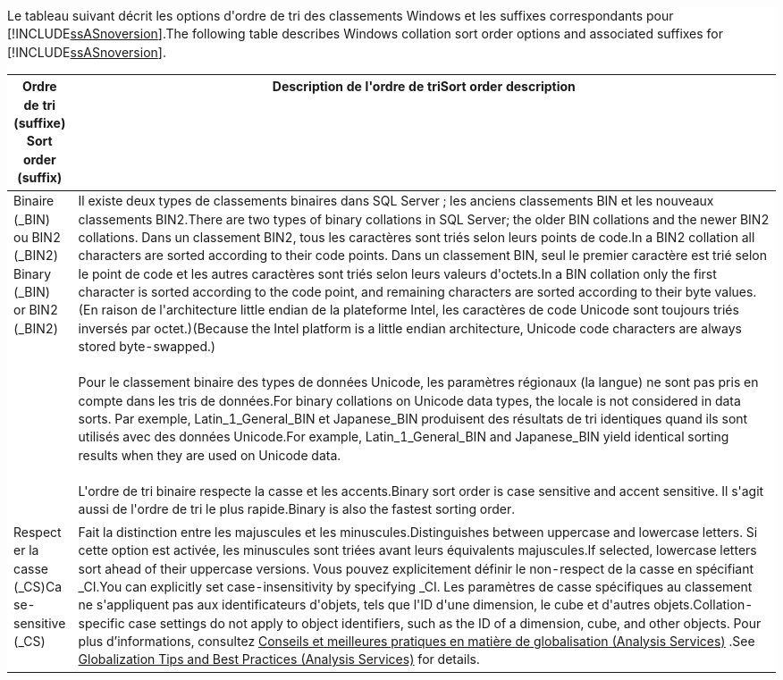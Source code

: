  <span data-ttu-id="49383-208">Le tableau suivant décrit les options d'ordre de tri des classements Windows et les suffixes correspondants pour [!INCLUDE[ssASnoversion](../includes/ssasnoversion-md.md)].</span><span class="sxs-lookup"><span data-stu-id="49383-208">The following table describes Windows collation sort order options and associated suffixes for [!INCLUDE[ssASnoversion](../includes/ssasnoversion-md.md)].</span></span>  
  
|<span data-ttu-id="49383-209">Ordre de tri (suffixe)</span><span class="sxs-lookup"><span data-stu-id="49383-209">Sort order (suffix)</span></span>|<span data-ttu-id="49383-210">Description de l'ordre de tri</span><span class="sxs-lookup"><span data-stu-id="49383-210">Sort order description</span></span>|  
|---------------------------|----------------------------|  
|<span data-ttu-id="49383-211">Binaire (_BIN) ou BIN2 (_BIN2)</span><span class="sxs-lookup"><span data-stu-id="49383-211">Binary (_BIN) or BIN2 (_BIN2)</span></span>|<span data-ttu-id="49383-212">Il existe deux types de classements binaires dans SQL Server ; les anciens classements BIN et les nouveaux classements BIN2.</span><span class="sxs-lookup"><span data-stu-id="49383-212">There are two types of binary collations in SQL Server; the older BIN collations and the newer BIN2 collations.</span></span> <span data-ttu-id="49383-213">Dans un classement BIN2, tous les caractères sont triés selon leurs points de code.</span><span class="sxs-lookup"><span data-stu-id="49383-213">In a BIN2 collation all characters are sorted according to their code points.</span></span> <span data-ttu-id="49383-214">Dans un classement BIN, seul le premier caractère est trié selon le point de code et les autres caractères sont triés selon leurs valeurs d'octets.</span><span class="sxs-lookup"><span data-stu-id="49383-214">In a BIN collation only the first character is sorted according to the code point, and remaining characters are sorted according to their byte values.</span></span> <span data-ttu-id="49383-215">(En raison de l'architecture little endian de la plateforme Intel, les caractères de code Unicode sont toujours triés inversés par octet.)</span><span class="sxs-lookup"><span data-stu-id="49383-215">(Because the Intel platform is a little endian architecture, Unicode code characters are always stored byte-swapped.)</span></span><br /><br /> <span data-ttu-id="49383-216">Pour le classement binaire des types de données Unicode, les paramètres régionaux (la langue) ne sont pas pris en compte dans les tris de données.</span><span class="sxs-lookup"><span data-stu-id="49383-216">For binary collations on Unicode data types, the locale is not considered in data sorts.</span></span> <span data-ttu-id="49383-217">Par exemple, Latin_1_General_BIN et Japanese_BIN produisent des résultats de tri identiques quand ils sont utilisés avec des données Unicode.</span><span class="sxs-lookup"><span data-stu-id="49383-217">For example, Latin_1_General_BIN and Japanese_BIN yield identical sorting results when they are used on Unicode data.</span></span><br /><br /> <span data-ttu-id="49383-218">L'ordre de tri binaire respecte la casse et les accents.</span><span class="sxs-lookup"><span data-stu-id="49383-218">Binary sort order is case sensitive and accent sensitive.</span></span> <span data-ttu-id="49383-219">Il s'agit aussi de l'ordre de tri le plus rapide.</span><span class="sxs-lookup"><span data-stu-id="49383-219">Binary is also the fastest sorting order.</span></span>|  
|<span data-ttu-id="49383-220">Respecter la casse (_CS)</span><span class="sxs-lookup"><span data-stu-id="49383-220">Case-sensitive (_CS)</span></span>|<span data-ttu-id="49383-221">Fait la distinction entre les majuscules et les minuscules.</span><span class="sxs-lookup"><span data-stu-id="49383-221">Distinguishes between uppercase and lowercase letters.</span></span> <span data-ttu-id="49383-222">Si cette option est activée, les minuscules sont triées avant leurs équivalents majuscules.</span><span class="sxs-lookup"><span data-stu-id="49383-222">If selected, lowercase letters sort ahead of their uppercase versions.</span></span> <span data-ttu-id="49383-223">Vous pouvez explicitement définir le non-respect de la casse en spécifiant _CI.</span><span class="sxs-lookup"><span data-stu-id="49383-223">You can explicitly set case-insensitivity by specifying _CI.</span></span> <span data-ttu-id="49383-224">Les paramètres de casse spécifiques au classement ne s'appliquent pas aux identificateurs d'objets, tels que l'ID d'une dimension, le cube et d'autres objets.</span><span class="sxs-lookup"><span data-stu-id="49383-224">Collation-specific case settings do not apply to object identifiers, such as the ID of a dimension, cube, and other objects.</span></span> <span data-ttu-id="49383-225">Pour plus d’informations, consultez [Conseils et meilleures pratiques en matière de globalisation &#40;Analysis Services&#41;](globalization-tips-and-best-practices-analysis-services.md) .</span><span class="sxs-lookup"><span data-stu-id="49383-225">See [Globalization Tips and Best Practices &#40;Analysis Services&#41;](globalization-tips-and-best-practices-analysis-services.md) for details.</span></span>|  